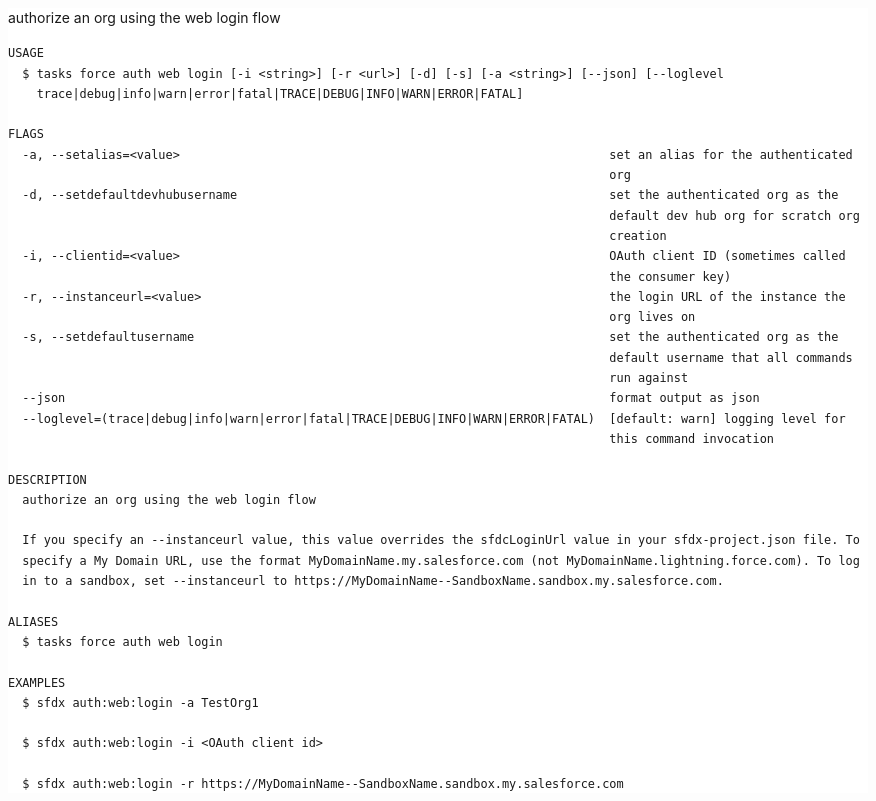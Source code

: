 authorize an org using the web login flow

```
USAGE
  $ tasks force auth web login [-i <string>] [-r <url>] [-d] [-s] [-a <string>] [--json] [--loglevel
    trace|debug|info|warn|error|fatal|TRACE|DEBUG|INFO|WARN|ERROR|FATAL]

FLAGS
  -a, --setalias=<value>                                                            set an alias for the authenticated
                                                                                    org
  -d, --setdefaultdevhubusername                                                    set the authenticated org as the
                                                                                    default dev hub org for scratch org
                                                                                    creation
  -i, --clientid=<value>                                                            OAuth client ID (sometimes called
                                                                                    the consumer key)
  -r, --instanceurl=<value>                                                         the login URL of the instance the
                                                                                    org lives on
  -s, --setdefaultusername                                                          set the authenticated org as the
                                                                                    default username that all commands
                                                                                    run against
  --json                                                                            format output as json
  --loglevel=(trace|debug|info|warn|error|fatal|TRACE|DEBUG|INFO|WARN|ERROR|FATAL)  [default: warn] logging level for
                                                                                    this command invocation

DESCRIPTION
  authorize an org using the web login flow

  If you specify an --instanceurl value, this value overrides the sfdcLoginUrl value in your sfdx-project.json file. To
  specify a My Domain URL, use the format MyDomainName.my.salesforce.com (not MyDomainName.lightning.force.com). To log
  in to a sandbox, set --instanceurl to https://MyDomainName--SandboxName.sandbox.my.salesforce.com.

ALIASES
  $ tasks force auth web login

EXAMPLES
  $ sfdx auth:web:login -a TestOrg1

  $ sfdx auth:web:login -i <OAuth client id>

  $ sfdx auth:web:login -r https://MyDomainName--SandboxName.sandbox.my.salesforce.com
```
